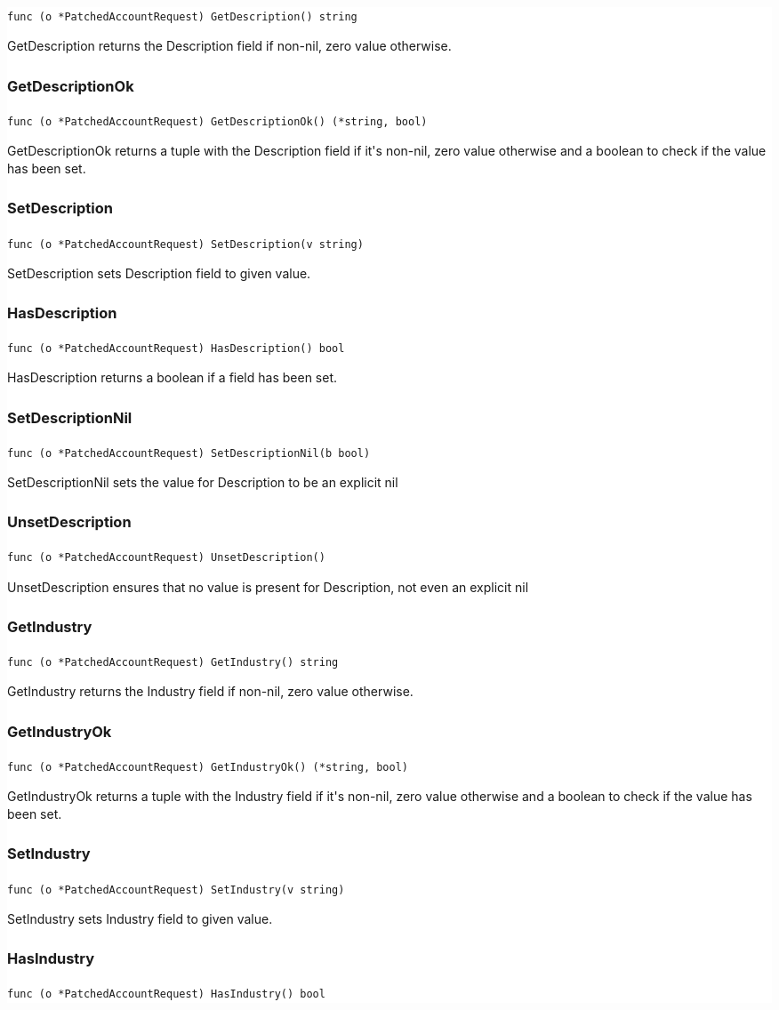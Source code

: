 `func (o *PatchedAccountRequest) GetDescription() string`

GetDescription returns the Description field if non-nil, zero value otherwise.

### GetDescriptionOk

`func (o *PatchedAccountRequest) GetDescriptionOk() (*string, bool)`

GetDescriptionOk returns a tuple with the Description field if it's non-nil, zero value otherwise
and a boolean to check if the value has been set.

### SetDescription

`func (o *PatchedAccountRequest) SetDescription(v string)`

SetDescription sets Description field to given value.

### HasDescription

`func (o *PatchedAccountRequest) HasDescription() bool`

HasDescription returns a boolean if a field has been set.

### SetDescriptionNil

`func (o *PatchedAccountRequest) SetDescriptionNil(b bool)`

 SetDescriptionNil sets the value for Description to be an explicit nil

### UnsetDescription
`func (o *PatchedAccountRequest) UnsetDescription()`

UnsetDescription ensures that no value is present for Description, not even an explicit nil
### GetIndustry

`func (o *PatchedAccountRequest) GetIndustry() string`

GetIndustry returns the Industry field if non-nil, zero value otherwise.

### GetIndustryOk

`func (o *PatchedAccountRequest) GetIndustryOk() (*string, bool)`

GetIndustryOk returns a tuple with the Industry field if it's non-nil, zero value otherwise
and a boolean to check if the value has been set.

### SetIndustry

`func (o *PatchedAccountRequest) SetIndustry(v string)`

SetIndustry sets Industry field to given value.

### HasIndustry

`func (o *PatchedAccountRequest) HasIndustry() bool`
